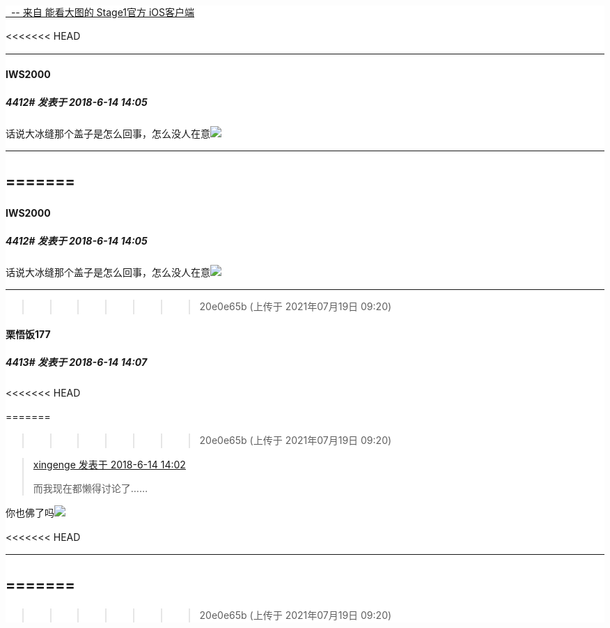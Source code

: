 [  -- 来自 能看大图的 Stage1官方 iOS客户端](https://itunes.apple.com/fi/app/saraba1st/id1221237470?mt=8)


<<<<<<< HEAD





*****

####  IWS2000  
##### 4412#       发表于 2018-6-14 14:05




话说大冰缝那个盖子是怎么回事，怎么没人在意<img src="https://static.saraba1st.com/image/smiley/carton2017/019.png" referrerpolicy="no-referrer">







*****
=======
-----

####  IWS2000  
##### 4412#       发表于 2018-6-14 14:05


话说大冰缝那个盖子是怎么回事，怎么没人在意<img src="https://static.saraba1st.com/image/smiley/carton2017/019.png" referrerpolicy="no-referrer">


-----
>>>>>>> 20e0e65b (上传于 2021年07月19日 09:20)

####  栗悟饭177  
##### 4413#       发表于 2018-6-14 14:07


<<<<<<< HEAD

=======
>>>>>>> 20e0e65b (上传于 2021年07月19日 09:20)
<blockquote><a href="httphttps://bbs.saraba1st.com/2b/forum.php?mod=redirect&amp;goto=findpost&amp;pid=39986522&amp;ptid=1706960" target="_blank">xingenge 发表于 2018-6-14 14:02</a>

而我现在都懒得讨论了……</blockquote>
你也佛了吗<img src="https://static.saraba1st.com/image/smiley/face2017/018.png" referrerpolicy="no-referrer">


<<<<<<< HEAD





*****
=======
-----
>>>>>>> 20e0e65b (上传于 2021年07月19日 09:20)
